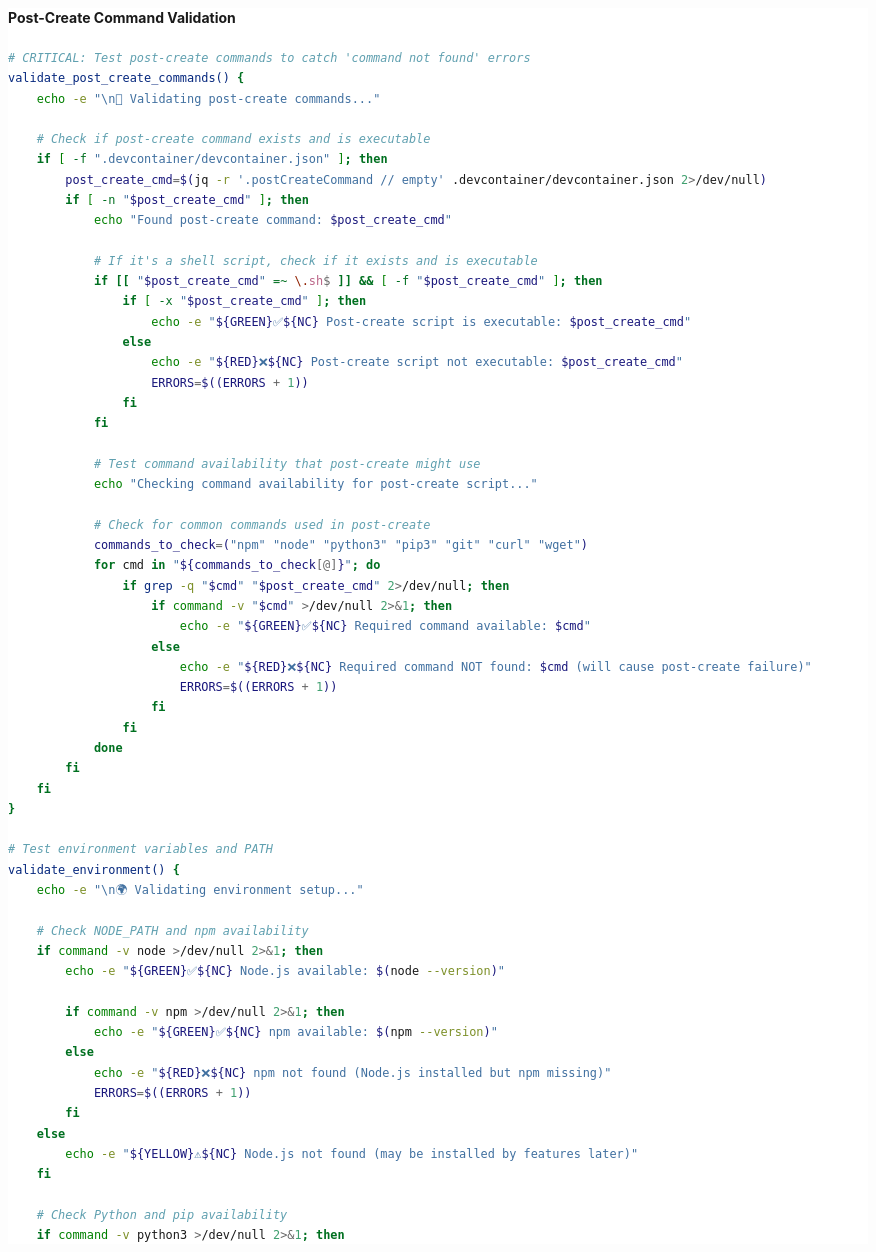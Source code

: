 #### Post-Create Command Validation

````bash
# CRITICAL: Test post-create commands to catch 'command not found' errors
validate_post_create_commands() {
    echo -e "\n🔧 Validating post-create commands..."

    # Check if post-create command exists and is executable
    if [ -f ".devcontainer/devcontainer.json" ]; then
        post_create_cmd=$(jq -r '.postCreateCommand // empty' .devcontainer/devcontainer.json 2>/dev/null)
        if [ -n "$post_create_cmd" ]; then
            echo "Found post-create command: $post_create_cmd"

            # If it's a shell script, check if it exists and is executable
            if [[ "$post_create_cmd" =~ \.sh$ ]] && [ -f "$post_create_cmd" ]; then
                if [ -x "$post_create_cmd" ]; then
                    echo -e "${GREEN}✅${NC} Post-create script is executable: $post_create_cmd"
                else
                    echo -e "${RED}❌${NC} Post-create script not executable: $post_create_cmd"
                    ERRORS=$((ERRORS + 1))
                fi
            fi

            # Test command availability that post-create might use
            echo "Checking command availability for post-create script..."

            # Check for common commands used in post-create
            commands_to_check=("npm" "node" "python3" "pip3" "git" "curl" "wget")
            for cmd in "${commands_to_check[@]}"; do
                if grep -q "$cmd" "$post_create_cmd" 2>/dev/null; then
                    if command -v "$cmd" >/dev/null 2>&1; then
                        echo -e "${GREEN}✅${NC} Required command available: $cmd"
                    else
                        echo -e "${RED}❌${NC} Required command NOT found: $cmd (will cause post-create failure)"
                        ERRORS=$((ERRORS + 1))
                    fi
                fi
            done
        fi
    fi
}

# Test environment variables and PATH
validate_environment() {
    echo -e "\n🌍 Validating environment setup..."

    # Check NODE_PATH and npm availability
    if command -v node >/dev/null 2>&1; then
        echo -e "${GREEN}✅${NC} Node.js available: $(node --version)"

        if command -v npm >/dev/null 2>&1; then
            echo -e "${GREEN}✅${NC} npm available: $(npm --version)"
        else
            echo -e "${RED}❌${NC} npm not found (Node.js installed but npm missing)"
            ERRORS=$((ERRORS + 1))
        fi
    else
        echo -e "${YELLOW}⚠️${NC} Node.js not found (may be installed by features later)"
    fi

    # Check Python and pip availability
    if command -v python3 >/dev/null 2>&1; then
````